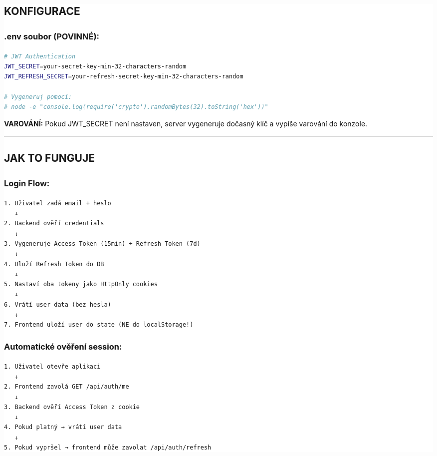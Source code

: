 
## KONFIGURACE

### .env soubor (POVINNÉ):

```bash
# JWT Authentication
JWT_SECRET=your-secret-key-min-32-characters-random
JWT_REFRESH_SECRET=your-refresh-secret-key-min-32-characters-random

# Vygeneruj pomocí:
# node -e "console.log(require('crypto').randomBytes(32).toString('hex'))"
```

**VAROVÁNÍ:** Pokud JWT_SECRET není nastaven, server vygeneruje dočasný klíč a vypíše varování do konzole.

---

## JAK TO FUNGUJE

### Login Flow:

```
1. Uživatel zadá email + heslo
   ↓
2. Backend ověří credentials
   ↓
3. Vygeneruje Access Token (15min) + Refresh Token (7d)
   ↓
4. Uloží Refresh Token do DB
   ↓
5. Nastaví oba tokeny jako HttpOnly cookies
   ↓
6. Vrátí user data (bez hesla)
   ↓
7. Frontend uloží user do state (NE do localStorage!)
```

### Automatické ověření session:

```
1. Uživatel otevře aplikaci
   ↓
2. Frontend zavolá GET /api/auth/me
   ↓
3. Backend ověří Access Token z cookie
   ↓
4. Pokud platný → vrátí user data
   ↓
5. Pokud vypršel → frontend může zavolat /api/auth/refresh
```
